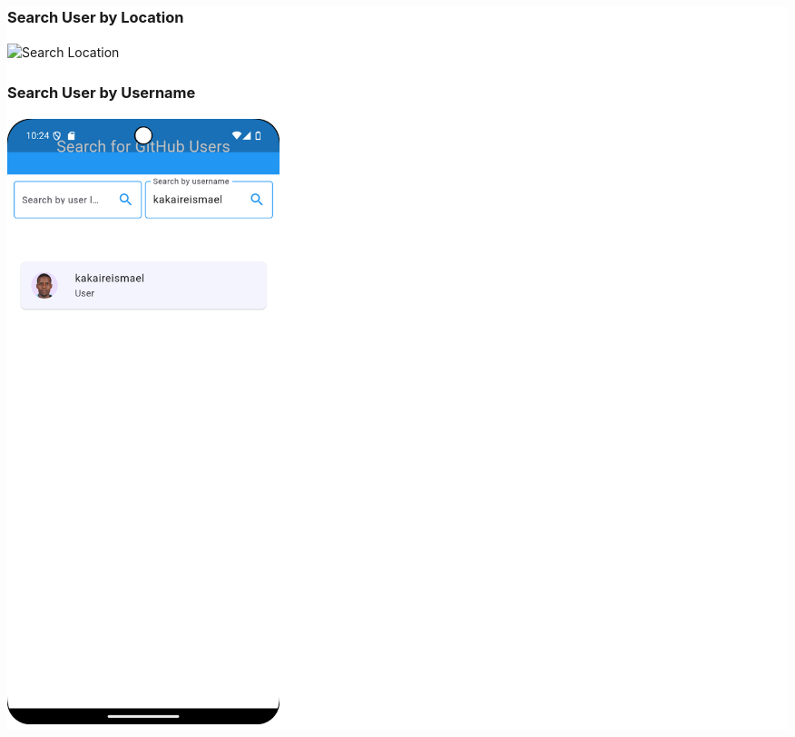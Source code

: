 ### Search User by Location
<img src = "assets/locscr.png" alt = "Search Location" width = "300" height= "667"/>

### Search User by Username
<img src="assets/screen_shots/search_by_username.png" alt="Search User" width="300" height= "667"/>
